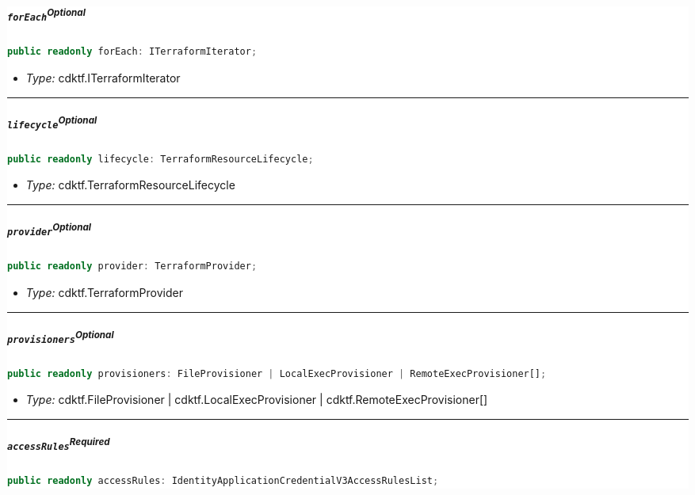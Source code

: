 ##### `forEach`<sup>Optional</sup> <a name="forEach" id="@ithings/cdktf-provider-openstack.identityApplicationCredentialV3.IdentityApplicationCredentialV3.property.forEach"></a>

```typescript
public readonly forEach: ITerraformIterator;
```

- *Type:* cdktf.ITerraformIterator

---

##### `lifecycle`<sup>Optional</sup> <a name="lifecycle" id="@ithings/cdktf-provider-openstack.identityApplicationCredentialV3.IdentityApplicationCredentialV3.property.lifecycle"></a>

```typescript
public readonly lifecycle: TerraformResourceLifecycle;
```

- *Type:* cdktf.TerraformResourceLifecycle

---

##### `provider`<sup>Optional</sup> <a name="provider" id="@ithings/cdktf-provider-openstack.identityApplicationCredentialV3.IdentityApplicationCredentialV3.property.provider"></a>

```typescript
public readonly provider: TerraformProvider;
```

- *Type:* cdktf.TerraformProvider

---

##### `provisioners`<sup>Optional</sup> <a name="provisioners" id="@ithings/cdktf-provider-openstack.identityApplicationCredentialV3.IdentityApplicationCredentialV3.property.provisioners"></a>

```typescript
public readonly provisioners: FileProvisioner | LocalExecProvisioner | RemoteExecProvisioner[];
```

- *Type:* cdktf.FileProvisioner | cdktf.LocalExecProvisioner | cdktf.RemoteExecProvisioner[]

---

##### `accessRules`<sup>Required</sup> <a name="accessRules" id="@ithings/cdktf-provider-openstack.identityApplicationCredentialV3.IdentityApplicationCredentialV3.property.accessRules"></a>

```typescript
public readonly accessRules: IdentityApplicationCredentialV3AccessRulesList;
```

